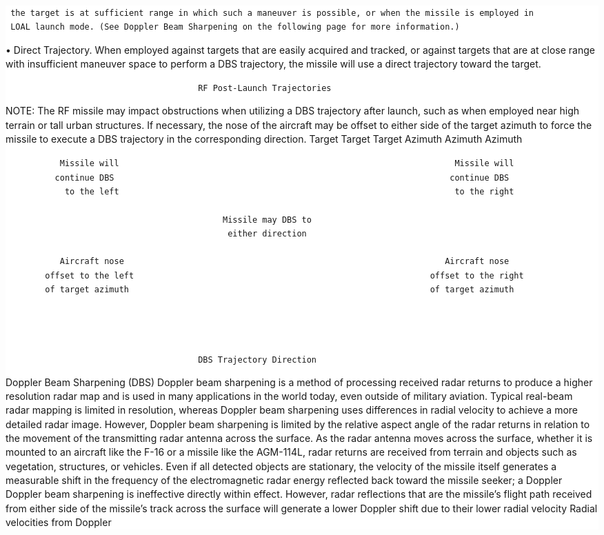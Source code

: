      the target is at sufficient range in which such a maneuver is possible, or when the missile is employed in
     LOAL launch mode. (See Doppler Beam Sharpening on the following page for more information.)
•    Direct Trajectory. When employed against targets that are easily acquired and tracked, or against targets
     that are at close range with insufficient maneuver space to perform a DBS trajectory, the missile will use a
     direct trajectory toward the target.




                                           RF Post-Launch Trajectories

NOTE: The RF missile may impact obstructions when utilizing a DBS trajectory after launch, such as when
employed near high terrain or tall urban structures. If necessary, the nose of the aircraft may be offset to either
side of the target azimuth to force the missile to execute a DBS trajectory in the corresponding direction.
                                  Target              Target                     Target
                                 Azimuth             Azimuth                    Azimuth



               Missile will                                                                    Missile will
              continue DBS                                                                    continue DBS
                to the left                                                                    to the right

                                                Missile may DBS to
                                                 either direction

               Aircraft nose                                                                 Aircraft nose
            offset to the left                                                            offset to the right
            of target azimuth                                                             of target azimuth




                                           DBS Trajectory Direction
Doppler Beam Sharpening (DBS)
Doppler beam sharpening is a method of processing received radar returns to produce a higher resolution radar
map and is used in many applications in the world today, even outside of military aviation. Typical real-beam
radar mapping is limited in resolution, whereas Doppler beam sharpening uses differences in radial velocity to
achieve a more detailed radar image. However, Doppler beam sharpening is limited by the relative aspect angle
of the radar returns in relation to the movement of the transmitting radar antenna across the surface.
As the radar antenna moves across the
surface, whether it is mounted to an aircraft
like the F-16 or a missile like the AGM-114L,
radar returns are received from terrain and
objects such as vegetation, structures, or
vehicles. Even if all detected objects are
stationary, the velocity of the missile itself
generates a measurable shift in the frequency
of the electromagnetic radar energy reflected
back toward the missile seeker; a Doppler                                                      Doppler beam sharpening is
                                                                                                ineffective directly within
effect. However, radar reflections that are                                                      the missile’s flight path
received from either side of the missile’s track
across the surface will generate a lower
Doppler shift due to their lower radial velocity                                             Radial velocities from Doppler